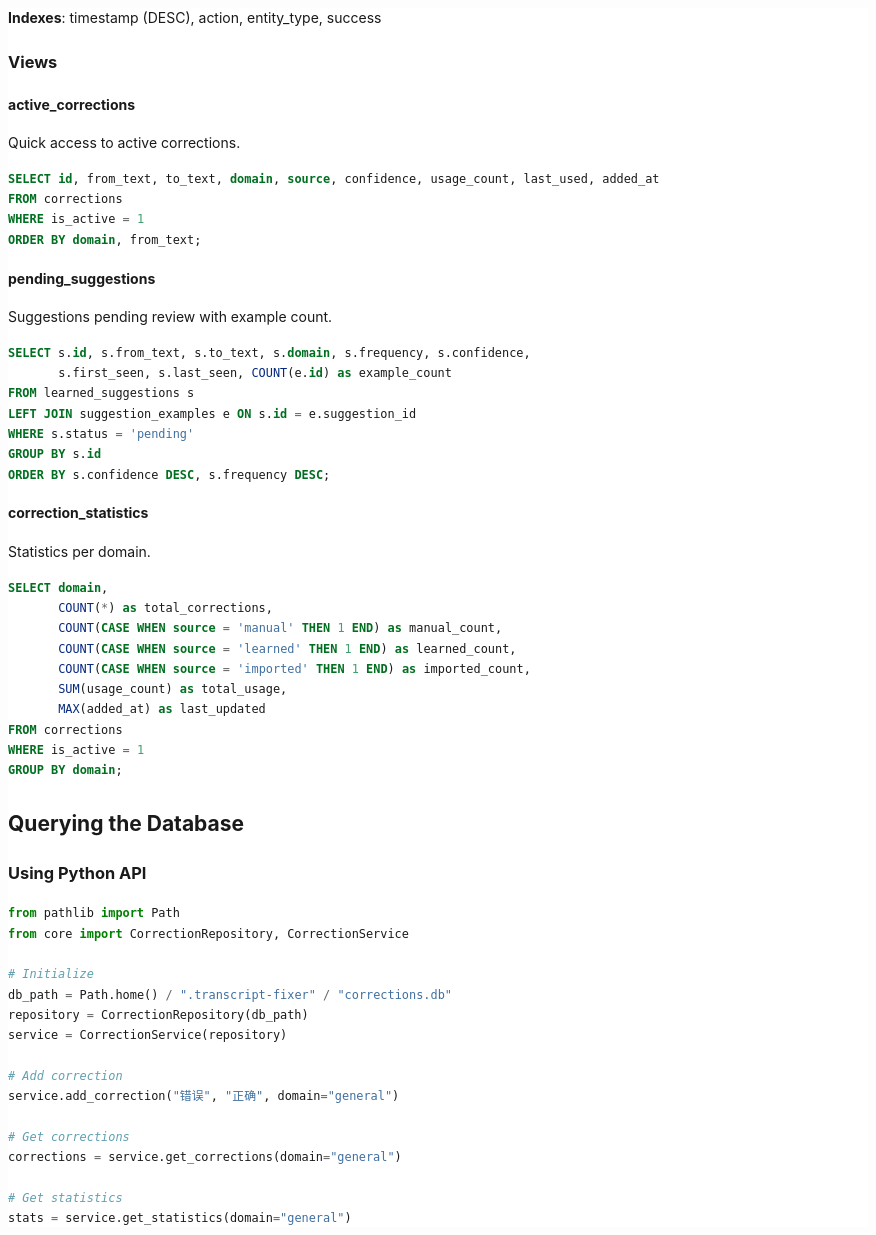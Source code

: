 **Indexes**: timestamp (DESC), action, entity_type, success

### Views

#### active_corrections

Quick access to active corrections.

```sql
SELECT id, from_text, to_text, domain, source, confidence, usage_count, last_used, added_at
FROM corrections
WHERE is_active = 1
ORDER BY domain, from_text;
```

#### pending_suggestions

Suggestions pending review with example count.

```sql
SELECT s.id, s.from_text, s.to_text, s.domain, s.frequency, s.confidence,
       s.first_seen, s.last_seen, COUNT(e.id) as example_count
FROM learned_suggestions s
LEFT JOIN suggestion_examples e ON s.id = e.suggestion_id
WHERE s.status = 'pending'
GROUP BY s.id
ORDER BY s.confidence DESC, s.frequency DESC;
```

#### correction_statistics

Statistics per domain.

```sql
SELECT domain,
       COUNT(*) as total_corrections,
       COUNT(CASE WHEN source = 'manual' THEN 1 END) as manual_count,
       COUNT(CASE WHEN source = 'learned' THEN 1 END) as learned_count,
       COUNT(CASE WHEN source = 'imported' THEN 1 END) as imported_count,
       SUM(usage_count) as total_usage,
       MAX(added_at) as last_updated
FROM corrections
WHERE is_active = 1
GROUP BY domain;
```

## Querying the Database

### Using Python API

```python
from pathlib import Path
from core import CorrectionRepository, CorrectionService

# Initialize
db_path = Path.home() / ".transcript-fixer" / "corrections.db"
repository = CorrectionRepository(db_path)
service = CorrectionService(repository)

# Add correction
service.add_correction("错误", "正确", domain="general")

# Get corrections
corrections = service.get_corrections(domain="general")

# Get statistics
stats = service.get_statistics(domain="general")
```